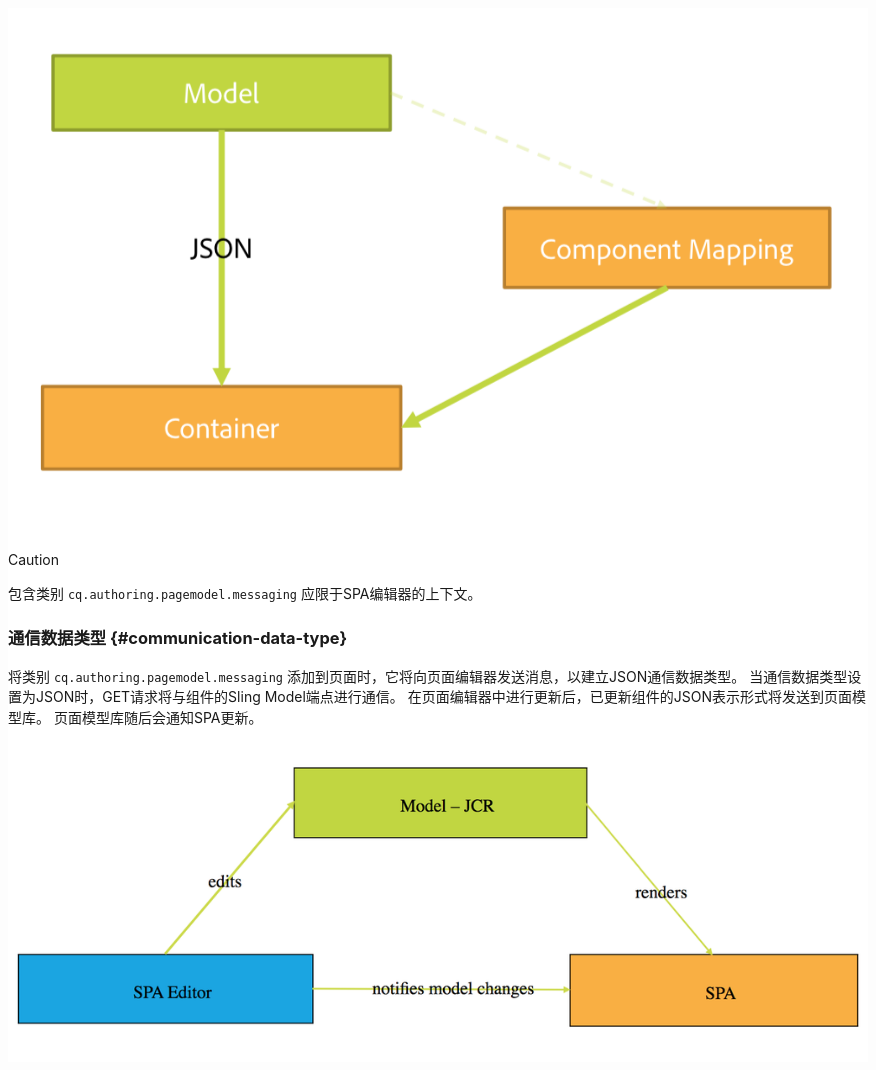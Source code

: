 ![SPA中的模型和组件映射](assets/model-component-mapping.png)

>[!CAUTION]
>
>包含类别 `cq.authoring.pagemodel.messaging` 应限于SPA编辑器的上下文。

### 通信数据类型 {#communication-data-type}

将类别 `cq.authoring.pagemodel.messaging` 添加到页面时，它将向页面编辑器发送消息，以建立JSON通信数据类型。 当通信数据类型设置为JSON时，GET请求将与组件的Sling Model端点进行通信。 在页面编辑器中进行更新后，已更新组件的JSON表示形式将发送到页面模型库。 页面模型库随后会通知SPA更新。

![SPA通信](assets/communication.png)
